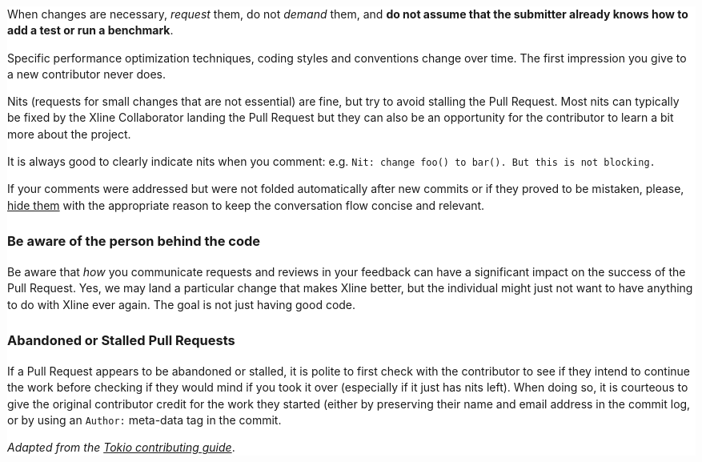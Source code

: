 When changes are necessary, _request_ them, do not _demand_ them, and **do not
assume that the submitter already knows how to add a test or run a benchmark**.

Specific performance optimization techniques, coding styles and conventions
change over time. The first impression you give to a new contributor never does.

Nits (requests for small changes that are not essential) are fine, but try to
avoid stalling the Pull Request. Most nits can typically be fixed by the Xline
Collaborator landing the Pull Request but they can also be an opportunity for
the contributor to learn a bit more about the project.

It is always good to clearly indicate nits when you comment: e.g.
`Nit: change foo() to bar(). But this is not blocking.`

If your comments were addressed but were not folded automatically after new
commits or if they proved to be mistaken, please, [hide them][hiding-a-comment]
with the appropriate reason to keep the conversation flow concise and relevant.

### Be aware of the person behind the code

Be aware that _how_ you communicate requests and reviews in your feedback can
have a significant impact on the success of the Pull Request. Yes, we may land
a particular change that makes Xline better, but the individual might just not
want to have anything to do with Xline ever again. The goal is not just having
good code.

### Abandoned or Stalled Pull Requests

If a Pull Request appears to be abandoned or stalled, it is polite to first
check with the contributor to see if they intend to continue the work before
checking if they would mind if you took it over (especially if it just has nits
left). When doing so, it is courteous to give the original contributor credit
for the work they started (either by preserving their name and email address in
the commit log, or by using an `Author:` meta-data tag in the commit.

_Adapted from the [Tokio contributing guide][tokio]_.

[tokio]: https://github.com/tokio-rs/tokio/blob/master/CONTRIBUTING.md
[hiding-a-comment]: https://help.github.com/articles/managing-disruptive-comments/#hiding-a-comment
[documentation test]: https://doc.rust-lang.org/rustdoc/documentation-tests.html


[dev]: https://discord.gg/hqDRtYkWzm
[coc]: ./CODE_OF_CONDUCT.md
[issue]: https://github.com/xline-kv/Xline/issues
[open a discussion]: https://discord.gg/hqDRtYkWzm
[mcve]: https://stackoverflow.com/help/mcve